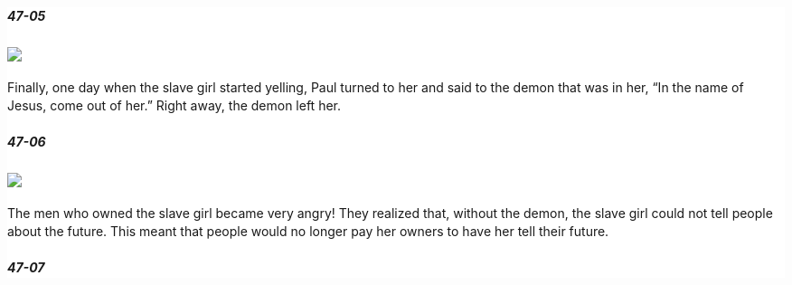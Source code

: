##### 47-05

![](..\..\assets\images\image541.jpeg)

Finally, one day when the slave girl started yelling, Paul turned to her and said to the demon that was in her, “In the name of Jesus, come out of her.” Right away, the demon left her.

##### 47-06

![](..\..\assets\images\image542.jpeg)

The men who owned the slave girl became very angry! They realized that, without the demon, the slave girl could not tell people about the future. This meant that people would no longer pay her owners to have her tell their future.

##### 47-07
